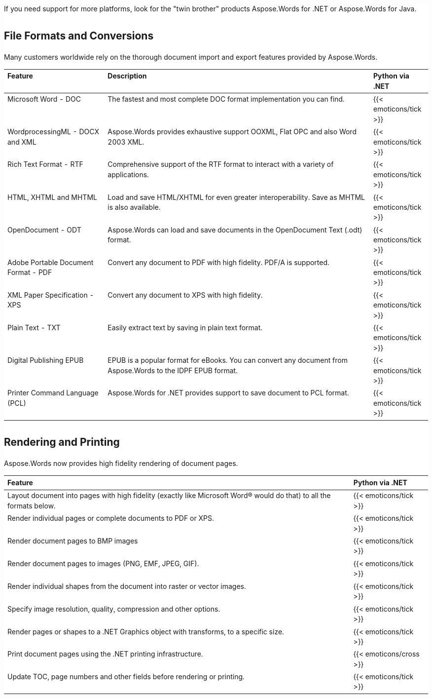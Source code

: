 If you need support for more platforms, look for the "twin brother" products Aspose.Words for .NET or Aspose.Words for Java.

## File Formats and Conversions

Many customers worldwide rely on the thorough document import and export features provided by Aspose.Words.

|Feature|Description|Python via .NET|
| :- | :- | :- |
|Microsoft Word - DOC|The fastest and most complete DOC format implementation you can find.|{{< emoticons/tick >}}|
|WordprocessingML - DOCX and XML|Aspose.Words provides exhaustive support OOXML, Flat OPC and also Word 2003 XML.|{{< emoticons/tick >}}|
|Rich Text Format - RTF|Comprehensive support of the RTF format to interact with a variety of applications.|{{< emoticons/tick >}}|
|HTML, XHTML and MHTML|Load and save HTML/XHTML for even greater interoperability. Save as MHTML is also available.|{{< emoticons/tick >}}|
|OpenDocument - ODT|Aspose.Words can load and save documents in the OpenDocument Text (.odt) format.|{{< emoticons/tick >}}|
|Adobe Portable Document Format - PDF|Convert any document to PDF with high fidelity. PDF/A is supported.|{{< emoticons/tick >}}|
|XML Paper Specification - XPS|Convert any document to XPS with high fidelity.|{{< emoticons/tick >}}|
|Plain Text - TXT|Easily extract text by saving in plain text format.|{{< emoticons/tick >}}|
|Digital Publishing EPUB|EPUB is a popular format for eBooks. You can convert any document from Aspose.Words to the IDPF EPUB format.|{{< emoticons/tick >}}|
|Printer Command Language (PCL)|Aspose.Words for .NET provides support to save document to PCL format.|{{< emoticons/tick >}}|

## Rendering and Printing

Aspose.Words now provides high fidelity rendering of document pages.

|Feature|Python via .NET|
| :- | :- |
|Layout document into pages with high fidelity (exactly like Microsoft Word® would do that) to all the formats below.|{{< emoticons/tick >}}|
|Render individual pages or complete documents to PDF or XPS.|{{< emoticons/tick >}}|
|Render document pages to BMP images|{{< emoticons/tick >}}|
|Render document pages to images (PNG, EMF, JPEG, GIF).|{{< emoticons/tick >}}|
|Render individual shapes from the document into raster or vector images.|{{< emoticons/tick >}}|
|Specify image resolution, quality, compression and other options.|{{< emoticons/tick >}}|
|Render pages or shapes to a .NET Graphics object with transforms, to a specific size.|{{< emoticons/tick >}}|
|Print document pages using the .NET printing infrastructure.|{{< emoticons/cross >}}|
|Update TOC, page numbers and other fields before rendering or printing.|{{< emoticons/tick >}}|
